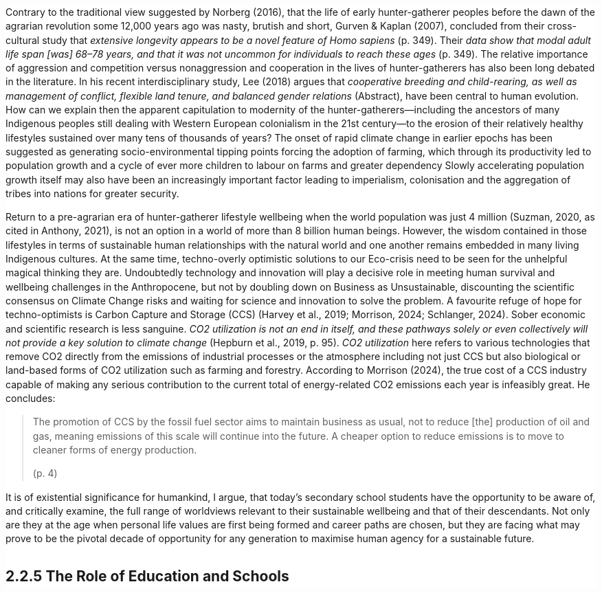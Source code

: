 Contrary to the traditional view suggested by Norberg (2016), that the life of early hunter-gatherer peoples before the dawn of the agrarian revolution some 12,000 years ago was nasty, brutish and short, Gurven & Kaplan (2007), concluded from their cross-cultural study that *extensive longevity appears to be a novel feature of Homo sapiens* (p. 349). Their *data show that modal adult life span [was] 68–78 years, and that it was not uncommon for individuals to reach these ages* (p. 349). The relative importance of aggression and competition versus nonaggression and cooperation in the lives of hunter-gatherers has also been long debated in the literature. In his recent interdisciplinary study, Lee (2018) argues that *cooperative breeding and child-rearing, as well as management of conflict, flexible land tenure, and balanced gender relations* (Abstract), have been central to human evolution. How can we explain then the apparent capitulation to modernity of the hunter-gatherers—including the ancestors of many Indigenous peoples still dealing with Western European colonialism in the 21st century—to the erosion of their relatively healthy lifestyles sustained over many tens of thousands of years? The onset of rapid climate change in earlier epochs has been suggested as generating socio-environmental tipping points forcing the adoption of farming, which through its productivity led to population growth and a cycle of ever more children to labour on farms and greater dependency Slowly accelerating population growth itself may also have been an increasingly important factor leading to imperialism, colonisation and the aggregation of tribes into nations for greater security.

Return to a pre-agrarian era of hunter-gatherer lifestyle wellbeing when the world population was just 4 million (Suzman, 2020, as cited in Anthony, 2021), is not an option in a world of more than 8 billion human beings. However, the wisdom contained in those lifestyles in terms of sustainable human relationships with the natural world and one another remains embedded in many living Indigenous cultures. At the same time, techno-overly optimistic solutions to our Eco-crisis need to be seen for the unhelpful magical thinking they are. Undoubtedly technology and innovation will play a decisive role in meeting human survival and wellbeing challenges in the Anthropocene, but not by doubling down on Business as Unsustainable, discounting the scientific consensus on Climate Change risks and waiting for science and innovation to solve the problem. A favourite refuge of hope for techno-optimists is Carbon Capture and Storage (CCS) (Harvey et al., 2019; Morrison, 2024; Schlanger, 2024). Sober economic and scientific research is less sanguine. *CO2 utilization is not an end in itself, and these pathways solely or even collectively will not provide a key solution to climate change* (Hepburn et al., 2019, p. 95). *CO2 utilization* here refers to various technologies that remove CO2 directly from the emissions of industrial processes or the atmosphere including not just CCS but also biological or land-based forms of CO2 utilization such as farming and forestry. According to Morrison (2024), the true cost of a CCS industry capable of making any serious contribution to the current total of energy-related CO2 emissions each year is infeasibly great. He concludes:

> The promotion of CCS by the fossil fuel sector aims to maintain business as usual, not to reduce [the] production of oil and gas, meaning emissions of this scale will continue into the future. A cheaper option to reduce emissions is to move to cleaner forms of energy production. 
> 
> (p. 4) 

It is of existential significance for humankind, I argue, that today’s secondary school students have the opportunity to be aware of, and critically examine, the full range of worldviews relevant to their sustainable wellbeing and that of their descendants. Not only are they at the age when personal life values are first being formed and career paths are chosen, but they are facing what may prove to be the pivotal decade of opportunity for any generation to maximise human agency for a sustainable future.

## 2.2.5 The Role of Education and Schools <a id="2.2.5"></a>

